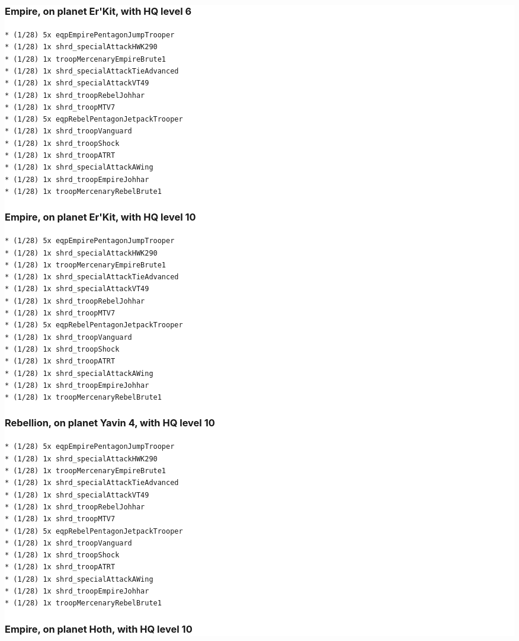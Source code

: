 ### Empire, on planet Er'Kit, with HQ level 6

    * (1/28) 5x eqpEmpirePentagonJumpTrooper
    * (1/28) 1x shrd_specialAttackHWK290
    * (1/28) 1x troopMercenaryEmpireBrute1
    * (1/28) 1x shrd_specialAttackTieAdvanced
    * (1/28) 1x shrd_specialAttackVT49
    * (1/28) 1x shrd_troopRebelJohhar
    * (1/28) 1x shrd_troopMTV7
    * (1/28) 5x eqpRebelPentagonJetpackTrooper
    * (1/28) 1x shrd_troopVanguard
    * (1/28) 1x shrd_troopShock
    * (1/28) 1x shrd_troopATRT
    * (1/28) 1x shrd_specialAttackAWing
    * (1/28) 1x shrd_troopEmpireJohhar
    * (1/28) 1x troopMercenaryRebelBrute1

### Empire, on planet Er'Kit, with HQ level 10

    * (1/28) 5x eqpEmpirePentagonJumpTrooper
    * (1/28) 1x shrd_specialAttackHWK290
    * (1/28) 1x troopMercenaryEmpireBrute1
    * (1/28) 1x shrd_specialAttackTieAdvanced
    * (1/28) 1x shrd_specialAttackVT49
    * (1/28) 1x shrd_troopRebelJohhar
    * (1/28) 1x shrd_troopMTV7
    * (1/28) 5x eqpRebelPentagonJetpackTrooper
    * (1/28) 1x shrd_troopVanguard
    * (1/28) 1x shrd_troopShock
    * (1/28) 1x shrd_troopATRT
    * (1/28) 1x shrd_specialAttackAWing
    * (1/28) 1x shrd_troopEmpireJohhar
    * (1/28) 1x troopMercenaryRebelBrute1

### Rebellion, on planet Yavin 4, with HQ level 10

    * (1/28) 5x eqpEmpirePentagonJumpTrooper
    * (1/28) 1x shrd_specialAttackHWK290
    * (1/28) 1x troopMercenaryEmpireBrute1
    * (1/28) 1x shrd_specialAttackTieAdvanced
    * (1/28) 1x shrd_specialAttackVT49
    * (1/28) 1x shrd_troopRebelJohhar
    * (1/28) 1x shrd_troopMTV7
    * (1/28) 5x eqpRebelPentagonJetpackTrooper
    * (1/28) 1x shrd_troopVanguard
    * (1/28) 1x shrd_troopShock
    * (1/28) 1x shrd_troopATRT
    * (1/28) 1x shrd_specialAttackAWing
    * (1/28) 1x shrd_troopEmpireJohhar
    * (1/28) 1x troopMercenaryRebelBrute1

### Empire, on planet Hoth, with HQ level 10
